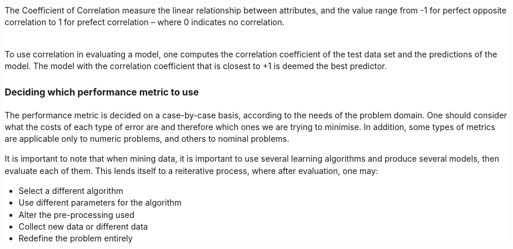 <div>The Coefficient of Correlation measure the linear relationship between attributes, and the value range from -1 for perfect opposite correlation to 1 for prefect correlation &#8211; where 0 indicates no correlation.</div>
<div><img src="/Users/Brendan/AppData/Local/Temp/EverNoteTempDir/26061-41266560b52c5f93.png" border="0" alt="" width="100%" /></div>
<p>To use correlation in evaluating a model, one computes the correlation coefficient of the test data set and the predictions of the model. The model with the correlation coefficient that is closest to +1 is deemed the best predictor.</p>
<h3><span style="font-size:medium;">Deciding which performance metric to use</span></h3>
<p>The performance metric is decided on a case-by-case basis, according to the needs of the problem domain. One should consider what the costs of each type of error are and therefore which ones we are trying to minimise. In addition, some types of metrics are applicable only to numeric problems, and others to nominal problems.</p>
<p>It is important to note that when mining data, it is important to use several learning algorithms and produce several models, then evaluate each of them. This lends itself to a reiterative process, where after evaluation, one may:</p>
<ul>
<li>Select a different algorithm</li>
<li>Use different parameters for the algorithm</li>
<li>Alter the pre-processing used</li>
<li>Collect new data or different data</li>
<li>Redefine the problem entirely</li>
</ul>
